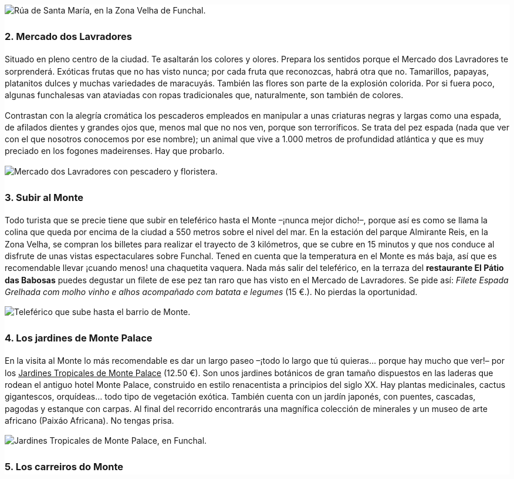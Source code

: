 ![Rúa de Santa María, en la Zona Velha de Funchal.](https://fotos.etheriamagazine.com/2022/08/Funchal-zona-velha.jpg "Calle de Santa María, en la Zona Velha de Funchal. © Pedro Grifol")

### 2\. Mercado dos Lavradores

Situado en pleno centro de la ciudad. Te asaltarán los colores y olores. Prepara los 
sentidos porque el Mercado dos Lavradores te sorprenderá. Exóticas frutas que no has 
visto nunca; por cada fruta que reconozcas, habrá otra que no. Tamarillos, papayas, 
platanitos dulces y muchas variedades de maracuyás. También las flores son parte de la 
explosión colorida. Por si fuera poco, algunas funchalesas van ataviadas con ropas 
tradicionales que, naturalmente, son también de colores. 

Contrastan con la alegría cromática los pescaderos empleados en manipular a unas 
criaturas negras y largas como una espada, de afilados dientes y grandes ojos que, menos 
mal que no nos ven, porque son terroríficos. Se trata del pez espada (nada que ver con 
el que nosotros conocemos por ese nombre); un animal que vive a 1.000 metros de 
profundidad atlántica y que es muy preciado en los fogones madeirenses. Hay que 
probarlo. 

![Mercado dos Lavradores con pescadero y floristera.](https://fotos.etheriamagazine.com/2022/08/Funchal-Mercado-dos-Lavradores-761x1024.jpg "Mercado dos Lavradores. © Pedro Grifol")

### 3\. Subir al Monte

Todo turista que se precie tiene que subir en teleférico hasta el Monte –¡nunca mejor 
dicho!–, porque así es como se llama la colina que queda por encima de la ciudad a 550 
metros sobre el nivel del mar. En la estación del parque Almirante Reis, en la Zona 
Velha, se compran los billetes para realizar el trayecto de 3 kilómetros, que se cubre 
en 15 minutos y que nos conduce al disfrute de unas vistas espectaculares sobre Funchal. 
Tened en cuenta que la temperatura en el Monte es más baja, así que es recomendable 
llevar ¡cuando menos! una chaquetita vaquera. Nada más salir del teleférico, en la 
terraza del **restaurante El Pátio das Babosas** puedes degustar un filete de ese pez 
tan raro que has visto en el Mercado de Lavradores. Se pide así: _Filete Espada Grelhada 
com molho vinho e alhos acompañado com batata e legumes_ (15 €.). No pierdas la 
oportunidad. 

![Teleférico que sube hasta el barrio de Monte.](https://fotos.etheriamagazine.com/2022/08/Funchal-teleferico-al-monte.jpg "Teleférico que sube hasta el barrio de Monte. © Pedro Grifol")

### 4\. Los jardines de Monte Palace

En la visita al Monte lo más recomendable es dar un largo paseo –¡todo lo largo que tú 
quieras… porque hay mucho que ver!– por los [Jardines Tropicales de Monte 
Palace](http://montepalace.com) (12.50 €). Son unos jardines botánicos de gran tamaño 
dispuestos en las laderas que rodean el antiguo hotel Monte Palace, construido en estilo 
renacentista a principios del siglo XX. Hay plantas medicinales, cactus gigantescos, 
orquídeas… todo tipo de vegetación exótica. También cuenta con un jardín japonés, con 
puentes, cascadas, pagodas y estanque con carpas. Al final del recorrido encontrarás una 
magnífica colección de minerales y un museo de arte africano (Paixáo Africana). No 
tengas prisa. 

![Jardines Tropicales de Monte Palace, en Funchal.](https://fotos.etheriamagazine.com/2022/08/Jardines-Tropicales-Monte-Palace.jpg "Jardines Tropicales de Monte Palace, en Funchal. © Pedro Grifol")

### 5\. Los carreiros do Monte
